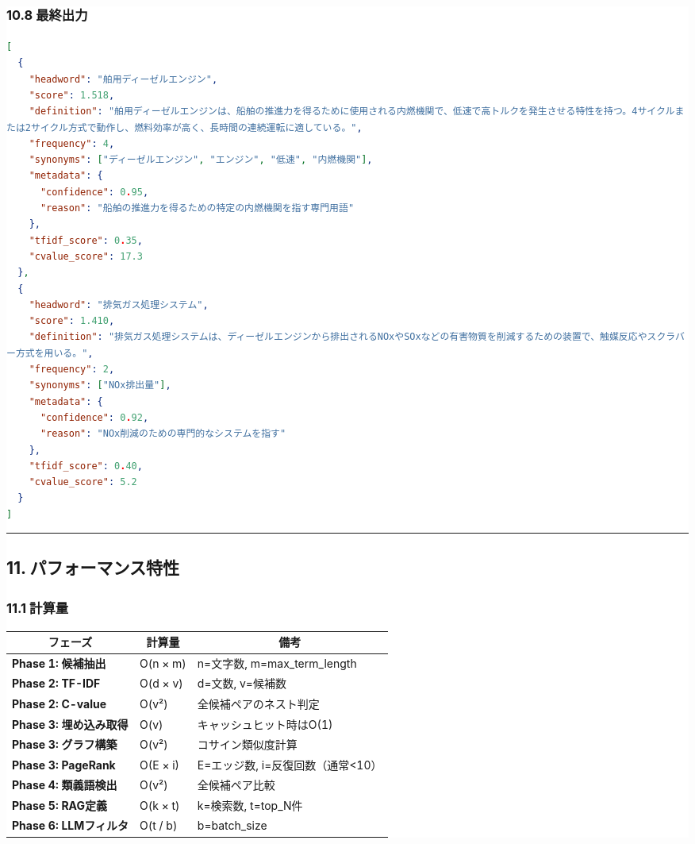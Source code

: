 ### 10.8 最終出力

```json
[
  {
    "headword": "舶用ディーゼルエンジン",
    "score": 1.518,
    "definition": "舶用ディーゼルエンジンは、船舶の推進力を得るために使用される内燃機関で、低速で高トルクを発生させる特性を持つ。4サイクルまたは2サイクル方式で動作し、燃料効率が高く、長時間の連続運転に適している。",
    "frequency": 4,
    "synonyms": ["ディーゼルエンジン", "エンジン", "低速", "内燃機関"],
    "metadata": {
      "confidence": 0.95,
      "reason": "船舶の推進力を得るための特定の内燃機関を指す専門用語"
    },
    "tfidf_score": 0.35,
    "cvalue_score": 17.3
  },
  {
    "headword": "排気ガス処理システム",
    "score": 1.410,
    "definition": "排気ガス処理システムは、ディーゼルエンジンから排出されるNOxやSOxなどの有害物質を削減するための装置で、触媒反応やスクラバー方式を用いる。",
    "frequency": 2,
    "synonyms": ["NOx排出量"],
    "metadata": {
      "confidence": 0.92,
      "reason": "NOx削減のための専門的なシステムを指す"
    },
    "tfidf_score": 0.40,
    "cvalue_score": 5.2
  }
]
```

---

## 11. パフォーマンス特性

### 11.1 計算量

| フェーズ | 計算量 | 備考 |
|---------|--------|------|
| **Phase 1: 候補抽出** | O(n × m) | n=文字数, m=max_term_length |
| **Phase 2: TF-IDF** | O(d × v) | d=文数, v=候補数 |
| **Phase 2: C-value** | O(v²) | 全候補ペアのネスト判定 |
| **Phase 3: 埋め込み取得** | O(v) | キャッシュヒット時はO(1) |
| **Phase 3: グラフ構築** | O(v²) | コサイン類似度計算 |
| **Phase 3: PageRank** | O(E × i) | E=エッジ数, i=反復回数（通常<10） |
| **Phase 4: 類義語検出** | O(v²) | 全候補ペア比較 |
| **Phase 5: RAG定義** | O(k × t) | k=検索数, t=top_N件 |
| **Phase 6: LLMフィルタ** | O(t / b) | b=batch_size |
